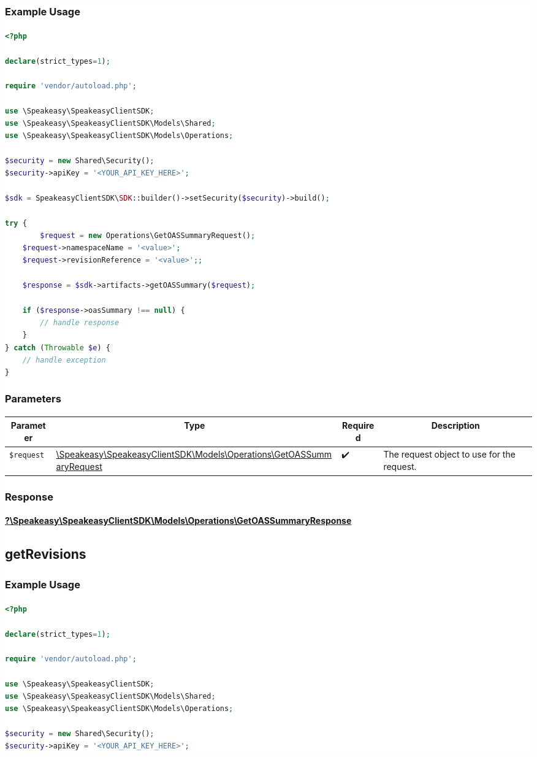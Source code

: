### Example Usage

```php
<?php

declare(strict_types=1);

require 'vendor/autoload.php';

use \Speakeasy\SpeakeasyClientSDK;
use \Speakeasy\SpeakeasyClientSDK\Models\Shared;
use \Speakeasy\SpeakeasyClientSDK\Models\Operations;

$security = new Shared\Security();
$security->apiKey = '<YOUR_API_KEY_HERE>';

$sdk = SpeakeasyClientSDK\SDK::builder()->setSecurity($security)->build();

try {
        $request = new Operations\GetOASSummaryRequest();
    $request->namespaceName = '<value>';
    $request->revisionReference = '<value>';;

    $response = $sdk->artifacts->getOASSummary($request);

    if ($response->oasSummary !== null) {
        // handle response
    }
} catch (Throwable $e) {
    // handle exception
}
```

### Parameters

| Parameter                                                                                                               | Type                                                                                                                    | Required                                                                                                                | Description                                                                                                             |
| ----------------------------------------------------------------------------------------------------------------------- | ----------------------------------------------------------------------------------------------------------------------- | ----------------------------------------------------------------------------------------------------------------------- | ----------------------------------------------------------------------------------------------------------------------- |
| `$request`                                                                                                              | [\Speakeasy\SpeakeasyClientSDK\Models\Operations\GetOASSummaryRequest](../../Models/Operations/GetOASSummaryRequest.md) | :heavy_check_mark:                                                                                                      | The request object to use for the request.                                                                              |


### Response

**[?\Speakeasy\SpeakeasyClientSDK\Models\Operations\GetOASSummaryResponse](../../Models/Operations/GetOASSummaryResponse.md)**


## getRevisions

### Example Usage

```php
<?php

declare(strict_types=1);

require 'vendor/autoload.php';

use \Speakeasy\SpeakeasyClientSDK;
use \Speakeasy\SpeakeasyClientSDK\Models\Shared;
use \Speakeasy\SpeakeasyClientSDK\Models\Operations;

$security = new Shared\Security();
$security->apiKey = '<YOUR_API_KEY_HERE>';

```
